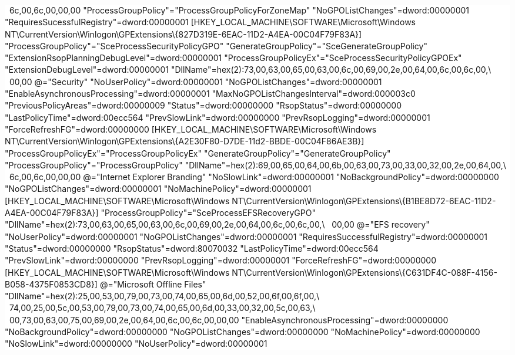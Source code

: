   6c,00,6c,00,00,00
"ProcessGroupPolicy"="ProcessGroupPolicyForZoneMap"
"NoGPOListChanges"=dword:00000001
"RequiresSucessfulRegistry"=dword:00000001
\[HKEY\_LOCAL\_MACHINE\\SOFTWARE\\Microsoft\\Windows NT\\CurrentVersion\\Winlogon\\GPExtensions\\{827D319E-6EAC-11D2-A4EA-00C04F79F83A}\]
"ProcessGroupPolicy"="SceProcessSecurityPolicyGPO"
"GenerateGroupPolicy"="SceGenerateGroupPolicy"
"ExtensionRsopPlanningDebugLevel"=dword:00000001
"ProcessGroupPolicyEx"="SceProcessSecurityPolicyGPOEx"
"ExtensionDebugLevel"=dword:00000001
"DllName"=hex(2):73,00,63,00,65,00,63,00,6c,00,69,00,2e,00,64,00,6c,00,6c,00,\\
  00,00
@="Security"
"NoUserPolicy"=dword:00000001
"NoGPOListChanges"=dword:00000001
"EnableAsynchronousProcessing"=dword:00000001
"MaxNoGPOListChangesInterval"=dword:000003c0
"PreviousPolicyAreas"=dword:00000009
"Status"=dword:00000000
"RsopStatus"=dword:00000000
"LastPolicyTime"=dword:00ecc564
"PrevSlowLink"=dword:00000000
"PrevRsopLogging"=dword:00000001
"ForceRefreshFG"=dword:00000000
\[HKEY\_LOCAL\_MACHINE\\SOFTWARE\\Microsoft\\Windows NT\\CurrentVersion\\Winlogon\\GPExtensions\\{A2E30F80-D7DE-11d2-BBDE-00C04F86AE3B}\]
"ProcessGroupPolicyEx"="ProcessGroupPolicyEx"
"GenerateGroupPolicy"="GenerateGroupPolicy"
"ProcessGroupPolicy"="ProcessGroupPolicy"
"DllName"=hex(2):69,00,65,00,64,00,6b,00,63,00,73,00,33,00,32,00,2e,00,64,00,\\
  6c,00,6c,00,00,00
@="Internet Explorer Branding"
"NoSlowLink"=dword:00000001
"NoBackgroundPolicy"=dword:00000000
"NoGPOListChanges"=dword:00000001
"NoMachinePolicy"=dword:00000001
\[HKEY\_LOCAL\_MACHINE\\SOFTWARE\\Microsoft\\Windows NT\\CurrentVersion\\Winlogon\\GPExtensions\\{B1BE8D72-6EAC-11D2-A4EA-00C04F79F83A}\]
"ProcessGroupPolicy"="SceProcessEFSRecoveryGPO"
"DllName"=hex(2):73,00,63,00,65,00,63,00,6c,00,69,00,2e,00,64,00,6c,00,6c,00,\\
  00,00
@="EFS recovery"
"NoUserPolicy"=dword:00000001
"NoGPOListChanges"=dword:00000001
"RequiresSuccessfulRegistry"=dword:00000001
"Status"=dword:00000000
"RsopStatus"=dword:80070032
"LastPolicyTime"=dword:00ecc564
"PrevSlowLink"=dword:00000000
"PrevRsopLogging"=dword:00000001
"ForceRefreshFG"=dword:00000000
\[HKEY\_LOCAL\_MACHINE\\SOFTWARE\\Microsoft\\Windows NT\\CurrentVersion\\Winlogon\\GPExtensions\\{C631DF4C-088F-4156-B058-4375F0853CD8}\]
@="Microsoft Offline Files"
"DllName"=hex(2):25,00,53,00,79,00,73,00,74,00,65,00,6d,00,52,00,6f,00,6f,00,\\
  74,00,25,00,5c,00,53,00,79,00,73,00,74,00,65,00,6d,00,33,00,32,00,5c,00,63,\\
  00,73,00,63,00,75,00,69,00,2e,00,64,00,6c,00,6c,00,00,00
"EnableAsynchronousProcessing"=dword:00000000
"NoBackgroundPolicy"=dword:00000000
"NoGPOListChanges"=dword:00000000
"NoMachinePolicy"=dword:00000000
"NoSlowLink"=dword:00000000
"NoUserPolicy"=dword:00000001